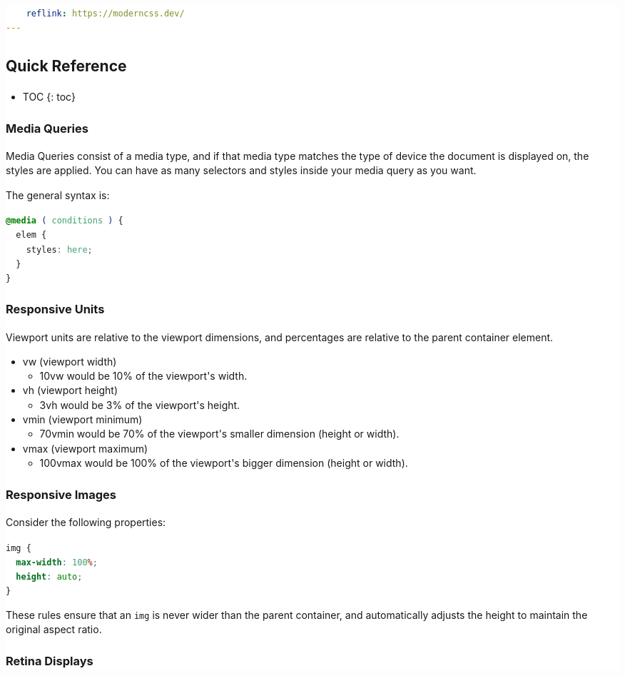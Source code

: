 ```yaml
    reflink: https://moderncss.dev/
---
```


## Quick Reference

* TOC
{: toc}

### Media Queries

Media Queries consist of a media type, and if that media type matches the type of device the document is displayed on, the styles are applied. You can have as many selectors and styles inside your media query as you want.

The general syntax is:

```css
@media ( conditions ) {
  elem {
    styles: here;
  }
}
```

### Responsive Units

Viewport units are relative to the viewport dimensions, and percentages are relative to the parent container element.

- vw (viewport width)
  - 10vw would be 10% of the viewport's width.
- vh (viewport height)
  - 3vh would be 3% of the viewport's height.
- vmin (viewport minimum)
  - 70vmin would be 70% of the viewport's smaller dimension (height or width).
- vmax (viewport maximum)
  - 100vmax would be 100% of the viewport's bigger dimension (height or width).

### Responsive Images

Consider the following properties:

```css
img {
  max-width: 100%;
  height: auto;
}
```

These rules ensure that an `img` is never wider than the parent container, and automatically adjusts the height to maintain the original aspect ratio.

### Retina Displays
